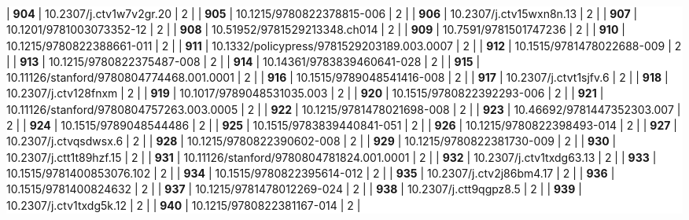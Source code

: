 | **904** | 10.2307/j.ctv1w7v2gr.20                    | 2                    |
| **905** | 10.1215/9780822378815-006                  | 2                    |
| **906** | 10.2307/j.ctv15wxn8n.13                    | 2                    |
| **907** | 10.1201/9781003073352-12                   | 2                    |
| **908** | 10.51952/9781529213348.ch014               | 2                    |
| **909** | 10.7591/9781501747236                      | 2                    |
| **910** | 10.1215/9780822388661-011                  | 2                    |
| **911** | 10.1332/policypress/9781529203189.003.0007 | 2                    |
| **912** | 10.1515/9781478022688-009                  | 2                    |
| **913** | 10.1215/9780822375487-008                  | 2                    |
| **914** | 10.14361/9783839460641-028                 | 2                    |
| **915** | 10.11126/stanford/9780804774468.001.0001   | 2                    |
| **916** | 10.1515/9789048541416-008                  | 2                    |
| **917** | 10.2307/j.ctvt1sjfv.6                      | 2                    |
| **918** | 10.2307/j.ctv128fnxm                       | 2                    |
| **919** | 10.1017/9789048531035.003                  | 2                    |
| **920** | 10.1515/9780822392293-006                  | 2                    |
| **921** | 10.11126/stanford/9780804757263.003.0005   | 2                    |
| **922** | 10.1215/9781478021698-008                  | 2                    |
| **923** | 10.46692/9781447352303.007                 | 2                    |
| **924** | 10.1515/9789048544486                      | 2                    |
| **925** | 10.1515/9783839440841-051                  | 2                    |
| **926** | 10.1215/9780822398493-014                  | 2                    |
| **927** | 10.2307/j.ctvqsdwsx.6                      | 2                    |
| **928** | 10.1215/9780822390602-008                  | 2                    |
| **929** | 10.1215/9780822381730-009                  | 2                    |
| **930** | 10.2307/j.ctt1t89hzf.15                    | 2                    |
| **931** | 10.11126/stanford/9780804781824.001.0001   | 2                    |
| **932** | 10.2307/j.ctv1txdg63.13                    | 2                    |
| **933** | 10.1515/9781400853076.102                  | 2                    |
| **934** | 10.1515/9780822395614-012                  | 2                    |
| **935** | 10.2307/j.ctv2j86bm4.17                    | 2                    |
| **936** | 10.1515/9781400824632                      | 2                    |
| **937** | 10.1215/9781478012269-024                  | 2                    |
| **938** | 10.2307/j.ctt9qgpz8.5                      | 2                    |
| **939** | 10.2307/j.ctv1txdg5k.12                    | 2                    |
| **940** | 10.1215/9780822381167-014                  | 2                    |